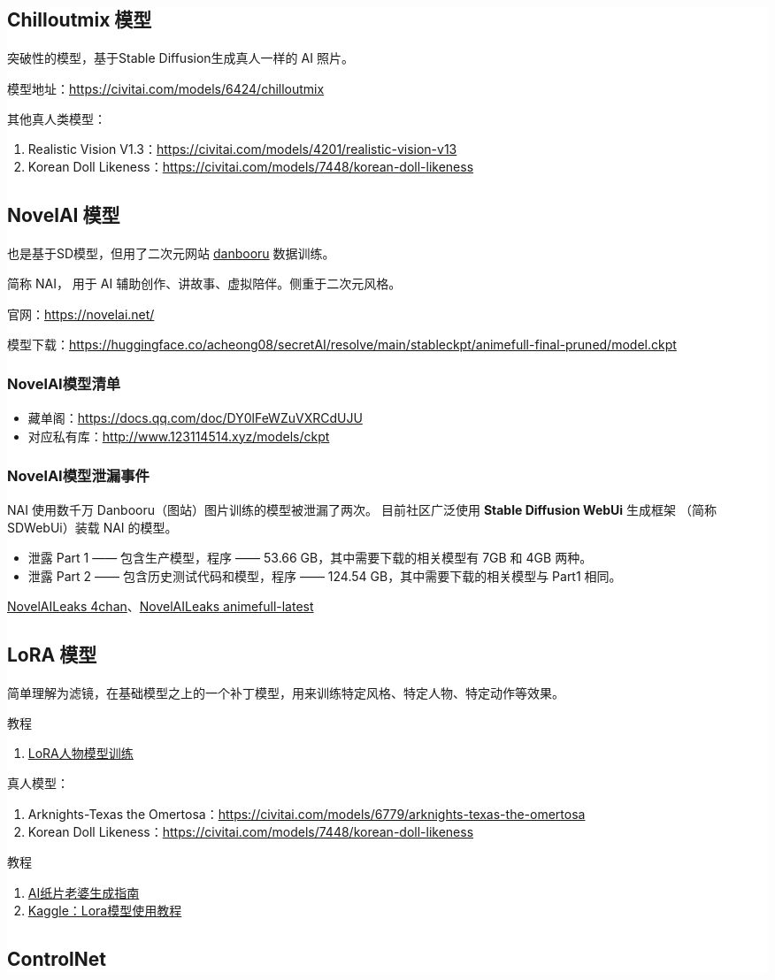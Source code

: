 ## Chilloutmix 模型

突破性的模型，基于Stable Diffusion生成真人一样的 AI 照片。

模型地址：https://civitai.com/models/6424/chilloutmix

其他真人类模型：

1. Realistic Vision V1.3：https://civitai.com/models/4201/realistic-vision-v13
2. Korean Doll Likeness：https://civitai.com/models/7448/korean-doll-likeness

## NovelAI 模型

也是基于SD模型，但用了二次元网站 [danbooru](http://danbooru.donmAI.us) 数据训练。

简称 NAI， 用于 AI 辅助创作、讲故事、虚拟陪伴。侧重于二次元风格。

官网：https://novelai.net/

模型下载：https://huggingface.co/acheong08/secretAI/resolve/main/stableckpt/animefull-final-pruned/model.ckpt

### NovelAI模型清单

- 藏单阁：https://docs.qq.com/doc/DY0lFeWZuVXRCdUJU
- 对应私有库：http://www.123114514.xyz/models/ckpt

### NovelAI模型泄漏事件

NAI 使用数千万 Danbooru（图站）图片训练的模型被泄漏了两次。 目前社区广泛使用 **Stable Diffusion WebUi** 生成框架 （简称 SDWebUi）装载 NAI 的模型。

- 泄露 Part 1 —— 包含生产模型，程序 —— 53.66 GB，其中需要下载的相关模型有 7GB 和 4GB 两种。
- 泄露 Part 2 —— 包含历史测试代码和模型，程序 —— 124.54 GB，其中需要下载的相关模型与 Part1 相同。

[NovelAILeaks 4chan](https://pub-2fdef7a2969f43289c42ac5ae3412fd4.r2.dev/naifu.tar)、[NovelAILeaks animefull-latest](https://pub-2fdef7a2969f43289c42ac5ae3412fd4.r2.dev/animefull-latest.tar)

## LoRA 模型

简单理解为滤镜，在基础模型之上的一个补丁模型，用来训练特定风格、特定人物、特定动作等效果。

教程

1. [LoRA人物模型训练](https://www.bilibili.com/video/BV1fs4y1x7p2)

真人模型：

1. Arknights-Texas the Omertosa：https://civitai.com/models/6779/arknights-texas-the-omertosa
2. Korean Doll Likeness：https://civitai.com/models/7448/korean-doll-likeness

教程

1. [AI纸片老婆生成指南](https://www.notion.so/chengyichu/AI-d8318ae0d5964670a87572f16ae7b7d0)
2. [Kaggle：Lora模型使用教程](https://www.bilibili.com/video/BV1vD4y1J7Ba)

## ControlNet 
